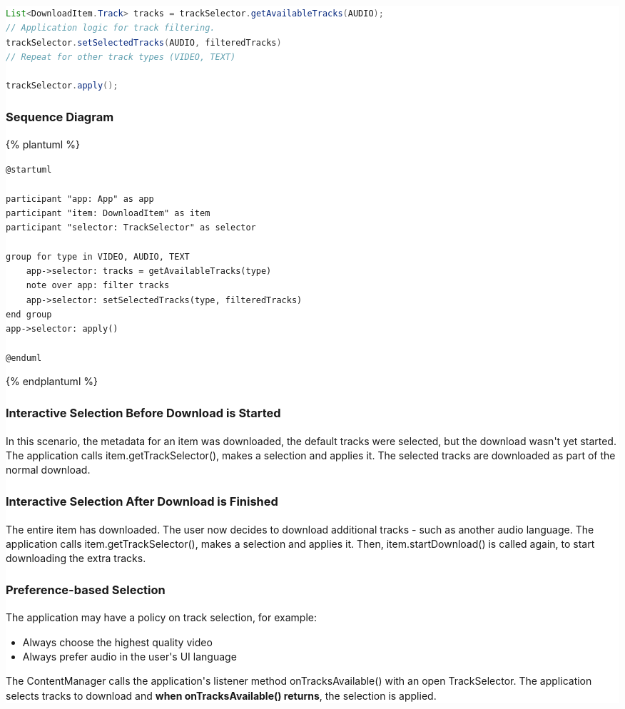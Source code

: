 ```java
List<DownloadItem.Track> tracks = trackSelector.getAvailableTracks(AUDIO);
// Application logic for track filtering.
trackSelector.setSelectedTracks(AUDIO, filteredTracks)
// Repeat for other track types (VIDEO, TEXT)

trackSelector.apply();
```

### Sequence Diagram  

{% plantuml %}

    @startuml
    
    participant "app: App" as app
    participant "item: DownloadItem" as item
    participant "selector: TrackSelector" as selector
    
    group for type in VIDEO, AUDIO, TEXT
        app->selector: tracks = getAvailableTracks(type)
        note over app: filter tracks
        app->selector: setSelectedTracks(type, filteredTracks)
    end group
    app->selector: apply()
    
    @enduml

{% endplantuml %}


### Interactive Selection Before Download is Started  

In this scenario, the metadata for an item was downloaded, the default tracks were selected, but the download wasn't yet started. 
The application calls item.getTrackSelector(), makes a selection and applies it. The selected tracks are downloaded as part of the normal download.


### Interactive Selection After Download is Finished  

The entire item has downloaded. The user now decides to download additional tracks - such as another audio language. 
The application calls item.getTrackSelector(), makes a selection and applies it. Then, item.startDownload() is called again, to start downloading the extra tracks.

### Preference-based Selection  

The application may have a policy on track selection, for example:
- Always choose the highest quality video
- Always prefer audio in the user's UI language

The ContentManager calls the application's listener method onTracksAvailable() with an open TrackSelector. The application selects tracks to download and **when onTracksAvailable() returns**, the selection is applied.
